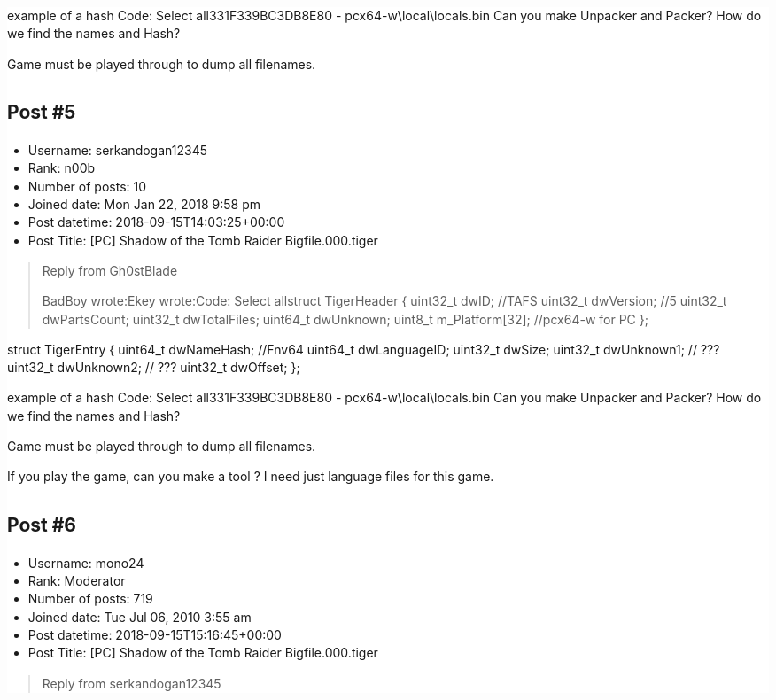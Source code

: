 example of a hash
Code: Select all331F339BC3DB8E80 - pcx64-w\local\locals.bin
Can you make Unpacker and Packer?  How do we find the names and Hash?

Game must be played through to dump all filenames.
## Post #5
- Username: serkandogan12345
- Rank: n00b
- Number of posts: 10
- Joined date: Mon Jan 22, 2018 9:58 pm
- Post datetime: 2018-09-15T14:03:25+00:00
- Post Title: [PC] Shadow of the Tomb Raider Bigfile.000.tiger

> Reply from Gh0stBlade
>
> BadBoy wrote:Ekey wrote:Code: Select allstruct TigerHeader
{
   uint32_t   dwID; //TAFS
   uint32_t   dwVersion; //5
   uint32_t   dwPartsCount;
   uint32_t   dwTotalFiles;
   uint64_t   dwUnknown;
   uint8_t    m_Platform[32]; //pcx64-w for PC
};

struct TigerEntry
{
   uint64_t   dwNameHash; //Fnv64
   uint64_t   dwLanguageID;
   uint32_t   dwSize;
   uint32_t   dwUnknown1; // ???
   uint32_t   dwUnknown2; // ???
   uint32_t   dwOffset;
};

example of a hash
Code: Select all331F339BC3DB8E80 - pcx64-w\local\locals.bin
Can you make Unpacker and Packer?  How do we find the names and Hash?

Game must be played through to dump all filenames.

If you play the game, can you make a tool ? I need just language files for this game.
## Post #6
- Username: mono24
- Rank: Moderator
- Number of posts: 719
- Joined date: Tue Jul 06, 2010 3:55 am
- Post datetime: 2018-09-15T15:16:45+00:00
- Post Title: [PC] Shadow of the Tomb Raider Bigfile.000.tiger

> Reply from serkandogan12345
>
> 

